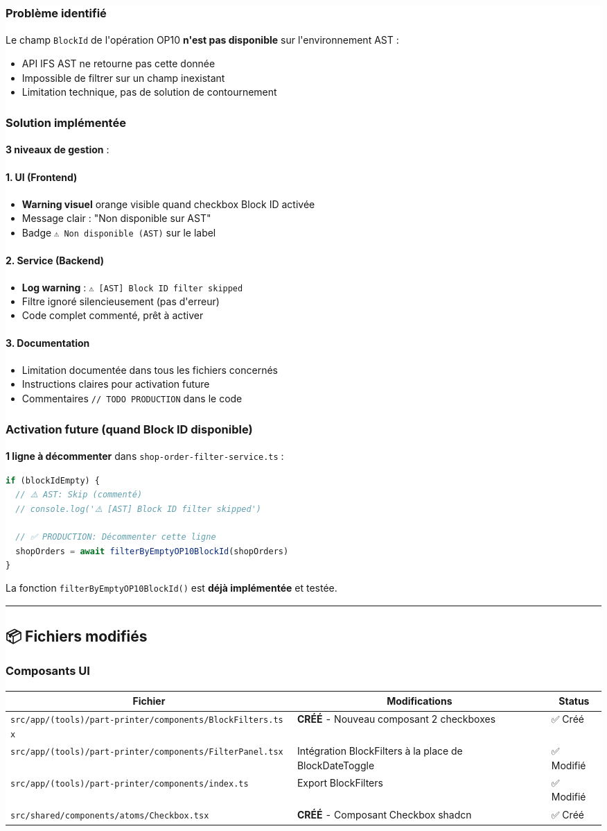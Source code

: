 ### Problème identifié

Le champ `BlockId` de l'opération OP10 **n'est pas disponible** sur l'environnement AST :
- API IFS AST ne retourne pas cette donnée
- Impossible de filtrer sur un champ inexistant
- Limitation technique, pas de solution de contournement

### Solution implémentée

**3 niveaux de gestion** :

#### 1. UI (Frontend)
- **Warning visuel** orange visible quand checkbox Block ID activée
- Message clair : "Non disponible sur AST"
- Badge `⚠️ Non disponible (AST)` sur le label

#### 2. Service (Backend)
- **Log warning** : `⚠️ [AST] Block ID filter skipped`
- Filtre ignoré silencieusement (pas d'erreur)
- Code complet commenté, prêt à activer

#### 3. Documentation
- Limitation documentée dans tous les fichiers concernés
- Instructions claires pour activation future
- Commentaires `// TODO PRODUCTION` dans le code

### Activation future (quand Block ID disponible)

**1 ligne à décommenter** dans `shop-order-filter-service.ts` :

```typescript
if (blockIdEmpty) {
  // ⚠️ AST: Skip (commenté)
  // console.log('⚠️ [AST] Block ID filter skipped')
  
  // ✅ PRODUCTION: Décommenter cette ligne
  shopOrders = await filterByEmptyOP10BlockId(shopOrders)
}
```

La fonction `filterByEmptyOP10BlockId()` est **déjà implémentée** et testée.

---

## 📦 Fichiers modifiés

### Composants UI

| Fichier | Modifications | Status |
|---------|---------------|--------|
| `src/app/(tools)/part-printer/components/BlockFilters.tsx` | **CRÉÉ** - Nouveau composant 2 checkboxes | ✅ Créé |
| `src/app/(tools)/part-printer/components/FilterPanel.tsx` | Intégration BlockFilters à la place de BlockDateToggle | ✅ Modifié |
| `src/app/(tools)/part-printer/components/index.ts` | Export BlockFilters | ✅ Modifié |
| `src/shared/components/atoms/Checkbox.tsx` | **CRÉÉ** - Composant Checkbox shadcn | ✅ Créé |
